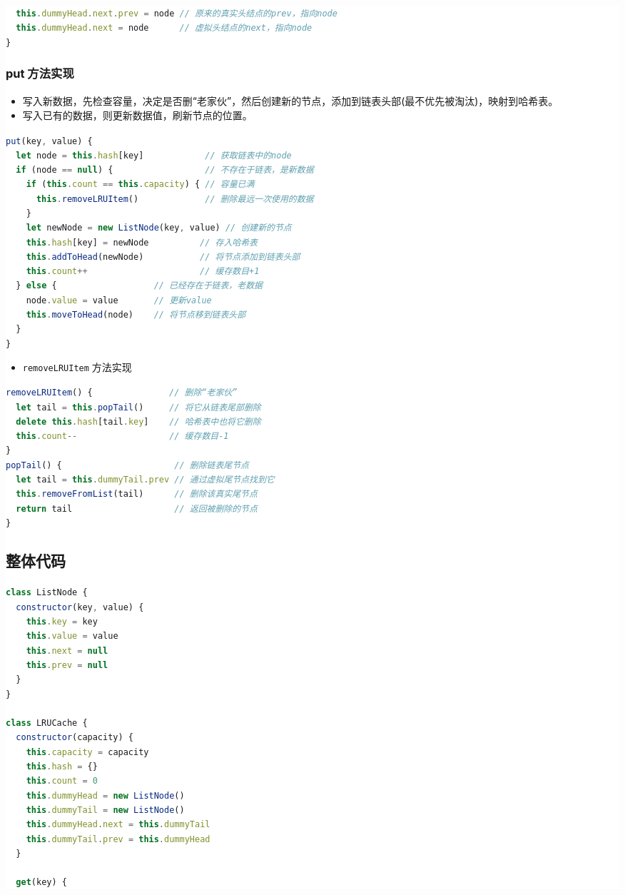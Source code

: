```js
  this.dummyHead.next.prev = node // 原来的真实头结点的prev，指向node
  this.dummyHead.next = node      // 虚拟头结点的next，指向node
}
```

### put 方法实现

- 写入新数据，先检查容量，决定是否删“老家伙”，然后创建新的节点，添加到链表头部(最不优先被淘汰)，映射到哈希表。
- 写入已有的数据，则更新数据值，刷新节点的位置。
```js
put(key, value) {
  let node = this.hash[key]            // 获取链表中的node
  if (node == null) {                  // 不存在于链表，是新数据
    if (this.count == this.capacity) { // 容量已满
      this.removeLRUItem()             // 删除最远一次使用的数据
    }
    let newNode = new ListNode(key, value) // 创建新的节点
    this.hash[key] = newNode          // 存入哈希表
    this.addToHead(newNode)           // 将节点添加到链表头部
    this.count++                      // 缓存数目+1
  } else {                   // 已经存在于链表，老数据
    node.value = value       // 更新value
    this.moveToHead(node)    // 将节点移到链表头部
  }
}
```
- `removeLRUItem` 方法实现
```js
removeLRUItem() {               // 删除“老家伙”
  let tail = this.popTail()     // 将它从链表尾部删除
  delete this.hash[tail.key]    // 哈希表中也将它删除
  this.count--                  // 缓存数目-1
}
popTail() {                      // 删除链表尾节点
  let tail = this.dummyTail.prev // 通过虚拟尾节点找到它
  this.removeFromList(tail)      // 删除该真实尾节点
  return tail                    // 返回被删除的节点
}
```

## 整体代码
```js
class ListNode {
  constructor(key, value) {
    this.key = key
    this.value = value
    this.next = null
    this.prev = null
  }
}

class LRUCache {
  constructor(capacity) {
    this.capacity = capacity
    this.hash = {}
    this.count = 0
    this.dummyHead = new ListNode()
    this.dummyTail = new ListNode()
    this.dummyHead.next = this.dummyTail
    this.dummyTail.prev = this.dummyHead
  }

  get(key) {
```